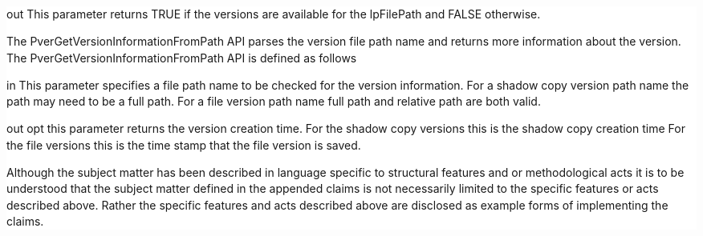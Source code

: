  out This parameter returns TRUE if the versions are available for the lpFilePath and FALSE otherwise.

The PverGetVersionInformationFromPath API parses the version file path name and returns more information about the version. The PverGetVersionInformationFromPath API is defined as follows 

 in This parameter specifies a file path name to be checked for the version information. For a shadow copy version path name the path may need to be a full path. For a file version path name full path and relative path are both valid.

 out opt this parameter returns the version creation time. For the shadow copy versions this is the shadow copy creation time For the file versions this is the time stamp that the file version is saved.

Although the subject matter has been described in language specific to structural features and or methodological acts it is to be understood that the subject matter defined in the appended claims is not necessarily limited to the specific features or acts described above. Rather the specific features and acts described above are disclosed as example forms of implementing the claims.

